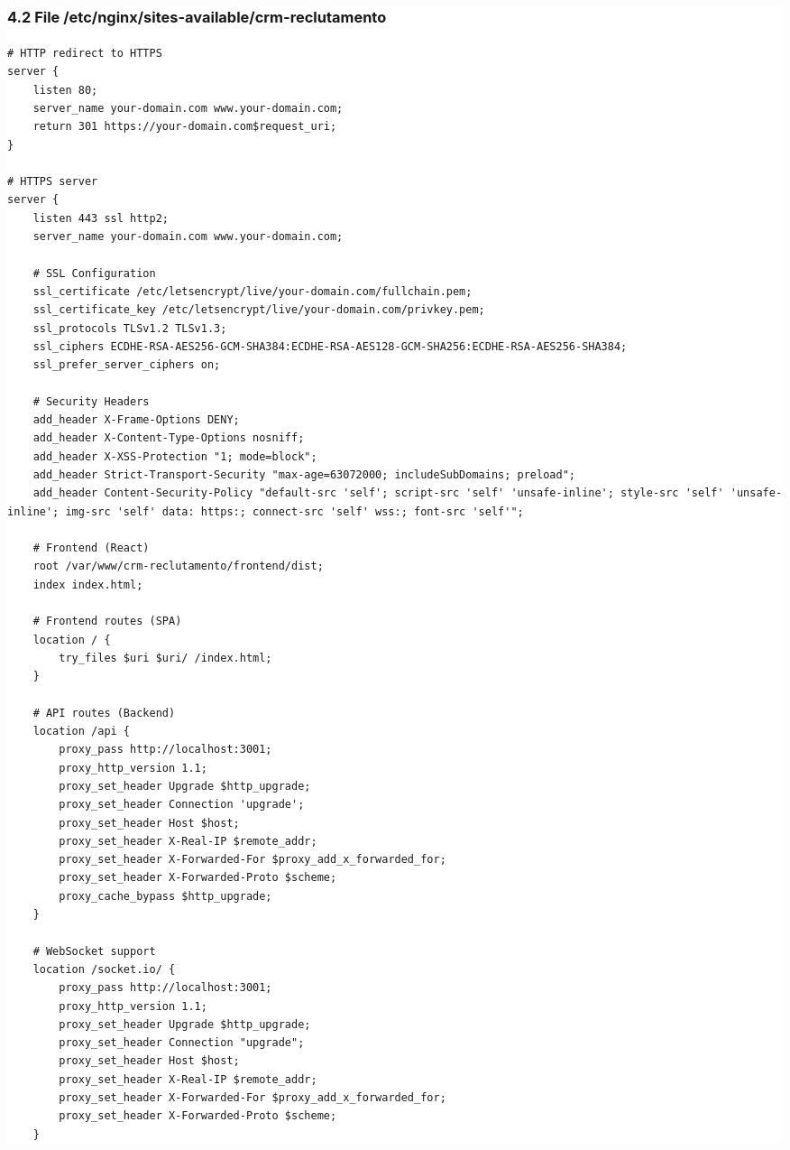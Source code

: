 ### 4.2 File /etc/nginx/sites-available/crm-reclutamento
```nginx
# HTTP redirect to HTTPS
server {
    listen 80;
    server_name your-domain.com www.your-domain.com;
    return 301 https://your-domain.com$request_uri;
}

# HTTPS server
server {
    listen 443 ssl http2;
    server_name your-domain.com www.your-domain.com;

    # SSL Configuration
    ssl_certificate /etc/letsencrypt/live/your-domain.com/fullchain.pem;
    ssl_certificate_key /etc/letsencrypt/live/your-domain.com/privkey.pem;
    ssl_protocols TLSv1.2 TLSv1.3;
    ssl_ciphers ECDHE-RSA-AES256-GCM-SHA384:ECDHE-RSA-AES128-GCM-SHA256:ECDHE-RSA-AES256-SHA384;
    ssl_prefer_server_ciphers on;

    # Security Headers
    add_header X-Frame-Options DENY;
    add_header X-Content-Type-Options nosniff;
    add_header X-XSS-Protection "1; mode=block";
    add_header Strict-Transport-Security "max-age=63072000; includeSubDomains; preload";
    add_header Content-Security-Policy "default-src 'self'; script-src 'self' 'unsafe-inline'; style-src 'self' 'unsafe-inline'; img-src 'self' data: https:; connect-src 'self' wss:; font-src 'self'";

    # Frontend (React)
    root /var/www/crm-reclutamento/frontend/dist;
    index index.html;

    # Frontend routes (SPA)
    location / {
        try_files $uri $uri/ /index.html;
    }

    # API routes (Backend)
    location /api {
        proxy_pass http://localhost:3001;
        proxy_http_version 1.1;
        proxy_set_header Upgrade $http_upgrade;
        proxy_set_header Connection 'upgrade';
        proxy_set_header Host $host;
        proxy_set_header X-Real-IP $remote_addr;
        proxy_set_header X-Forwarded-For $proxy_add_x_forwarded_for;
        proxy_set_header X-Forwarded-Proto $scheme;
        proxy_cache_bypass $http_upgrade;
    }

    # WebSocket support
    location /socket.io/ {
        proxy_pass http://localhost:3001;
        proxy_http_version 1.1;
        proxy_set_header Upgrade $http_upgrade;
        proxy_set_header Connection "upgrade";
        proxy_set_header Host $host;
        proxy_set_header X-Real-IP $remote_addr;
        proxy_set_header X-Forwarded-For $proxy_add_x_forwarded_for;
        proxy_set_header X-Forwarded-Proto $scheme;
    }
```